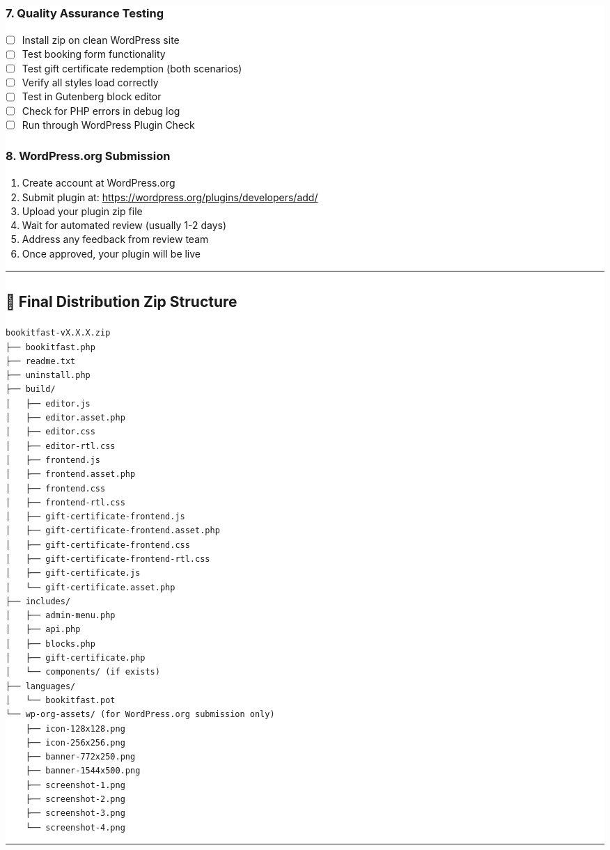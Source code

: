 ### **7. Quality Assurance Testing**

- [ ] Install zip on clean WordPress site
- [ ] Test booking form functionality
- [ ] Test gift certificate redemption (both scenarios)
- [ ] Verify all styles load correctly
- [ ] Test in Gutenberg block editor
- [ ] Check for PHP errors in debug log
- [ ] Run through WordPress Plugin Check

### **8. WordPress.org Submission**

1. Create account at WordPress.org
2. Submit plugin at: https://wordpress.org/plugins/developers/add/
3. Upload your plugin zip file
4. Wait for automated review (usually 1-2 days)
5. Address any feedback from review team
6. Once approved, your plugin will be live

---

## 📂 **Final Distribution Zip Structure**

```
bookitfast-vX.X.X.zip
├── bookitfast.php
├── readme.txt
├── uninstall.php
├── build/
│   ├── editor.js
│   ├── editor.asset.php
│   ├── editor.css
│   ├── editor-rtl.css
│   ├── frontend.js
│   ├── frontend.asset.php
│   ├── frontend.css
│   ├── frontend-rtl.css
│   ├── gift-certificate-frontend.js
│   ├── gift-certificate-frontend.asset.php
│   ├── gift-certificate-frontend.css
│   ├── gift-certificate-frontend-rtl.css
│   ├── gift-certificate.js
│   └── gift-certificate.asset.php
├── includes/
│   ├── admin-menu.php
│   ├── api.php
│   ├── blocks.php
│   ├── gift-certificate.php
│   └── components/ (if exists)
├── languages/
│   └── bookitfast.pot
└── wp-org-assets/ (for WordPress.org submission only)
    ├── icon-128x128.png
    ├── icon-256x256.png
    ├── banner-772x250.png
    ├── banner-1544x500.png
    ├── screenshot-1.png
    ├── screenshot-2.png
    ├── screenshot-3.png
    └── screenshot-4.png
```

---